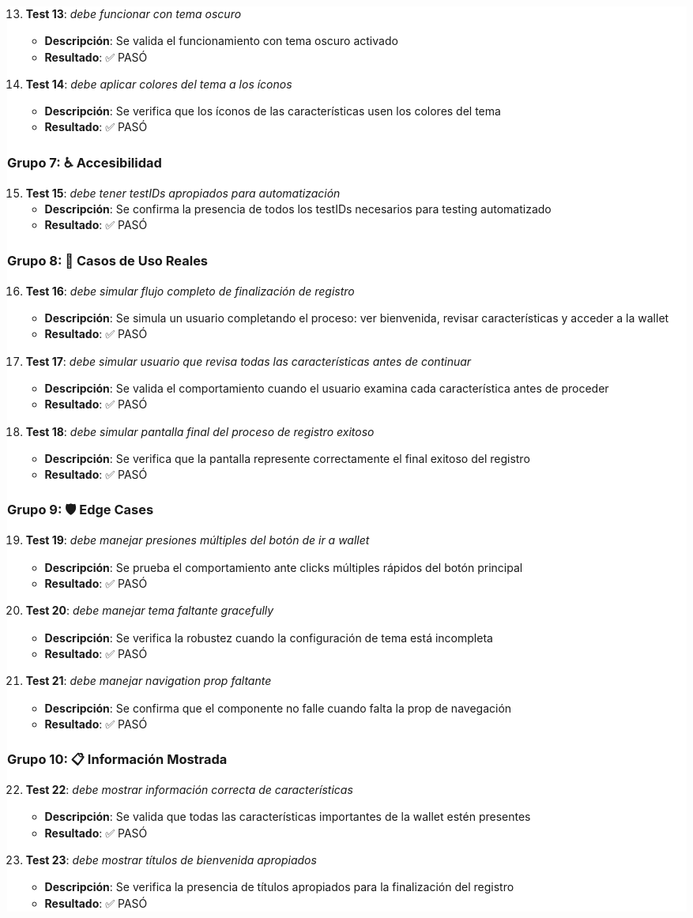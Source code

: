 13. **Test 13**: *debe funcionar con tema oscuro*
    - **Descripción**: Se valida el funcionamiento con tema oscuro activado
    - **Resultado**: ✅ PASÓ

14. **Test 14**: *debe aplicar colores del tema a los íconos*
    - **Descripción**: Se verifica que los íconos de las características usen los colores del tema
    - **Resultado**: ✅ PASÓ

### Grupo 7: ♿ Accesibilidad

15. **Test 15**: *debe tener testIDs apropiados para automatización*
    - **Descripción**: Se confirma la presencia de todos los testIDs necesarios para testing automatizado
    - **Resultado**: ✅ PASÓ

### Grupo 8: 🎯 Casos de Uso Reales

16. **Test 16**: *debe simular flujo completo de finalización de registro*
    - **Descripción**: Se simula un usuario completando el proceso: ver bienvenida, revisar características y acceder a la wallet
    - **Resultado**: ✅ PASÓ

17. **Test 17**: *debe simular usuario que revisa todas las características antes de continuar*
    - **Descripción**: Se valida el comportamiento cuando el usuario examina cada característica antes de proceder
    - **Resultado**: ✅ PASÓ

18. **Test 18**: *debe simular pantalla final del proceso de registro exitoso*
    - **Descripción**: Se verifica que la pantalla represente correctamente el final exitoso del registro
    - **Resultado**: ✅ PASÓ

### Grupo 9: 🛡️ Edge Cases

19. **Test 19**: *debe manejar presiones múltiples del botón de ir a wallet*
    - **Descripción**: Se prueba el comportamiento ante clicks múltiples rápidos del botón principal
    - **Resultado**: ✅ PASÓ

20. **Test 20**: *debe manejar tema faltante gracefully*
    - **Descripción**: Se verifica la robustez cuando la configuración de tema está incompleta
    - **Resultado**: ✅ PASÓ

21. **Test 21**: *debe manejar navigation prop faltante*
    - **Descripción**: Se confirma que el componente no falle cuando falta la prop de navegación
    - **Resultado**: ✅ PASÓ

### Grupo 10: 📋 Información Mostrada

22. **Test 22**: *debe mostrar información correcta de características*
    - **Descripción**: Se valida que todas las características importantes de la wallet estén presentes
    - **Resultado**: ✅ PASÓ

23. **Test 23**: *debe mostrar títulos de bienvenida apropiados*
    - **Descripción**: Se verifica la presencia de títulos apropiados para la finalización del registro
    - **Resultado**: ✅ PASÓ
